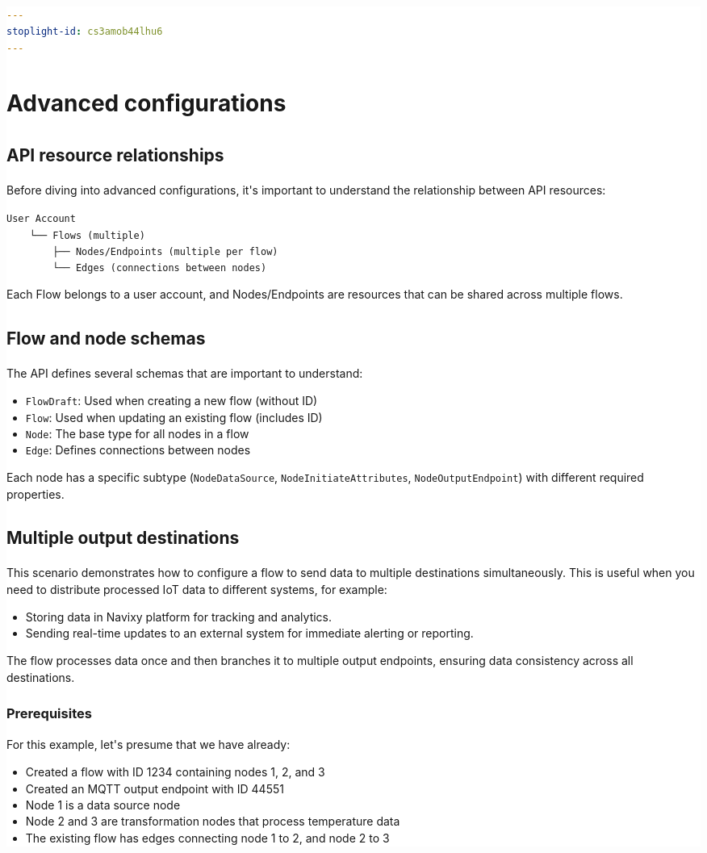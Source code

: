 ```yaml
---
stoplight-id: cs3amob44lhu6
---
```


# Advanced configurations

## API resource relationships

Before diving into advanced configurations, it's important to understand the relationship between API resources:

```
User Account
    └── Flows (multiple)
        ├── Nodes/Endpoints (multiple per flow)
        └── Edges (connections between nodes)
```

Each Flow belongs to a user account, and Nodes/Endpoints are resources that can be shared across multiple flows.

## Flow and node schemas

The API defines several schemas that are important to understand:

- `FlowDraft`: Used when creating a new flow (without ID)
- `Flow`: Used when updating an existing flow (includes ID)
- `Node`: The base type for all nodes in a flow
- `Edge`: Defines connections between nodes

Each node has a specific subtype (`NodeDataSource`, `NodeInitiateAttributes`, `NodeOutputEndpoint`) with different required properties.

## Multiple output destinations

This scenario demonstrates how to configure a flow to send data to multiple destinations simultaneously. This is useful when you need to distribute processed IoT data to different systems, for example:

- Storing data in Navixy platform for tracking and analytics.
- Sending real-time updates to an external system for immediate alerting or reporting. 

The flow processes data once and then branches it to multiple output endpoints, ensuring data consistency across all destinations.

### Prerequisites

For this example, let's presume that we have already:
- Created a flow with ID 1234 containing nodes 1, 2, and 3
- Created an MQTT output endpoint with ID 44551
- Node 1 is a data source node
- Node 2 and 3 are transformation nodes that process temperature data
- The existing flow has edges connecting node 1 to 2, and node 2 to 3

